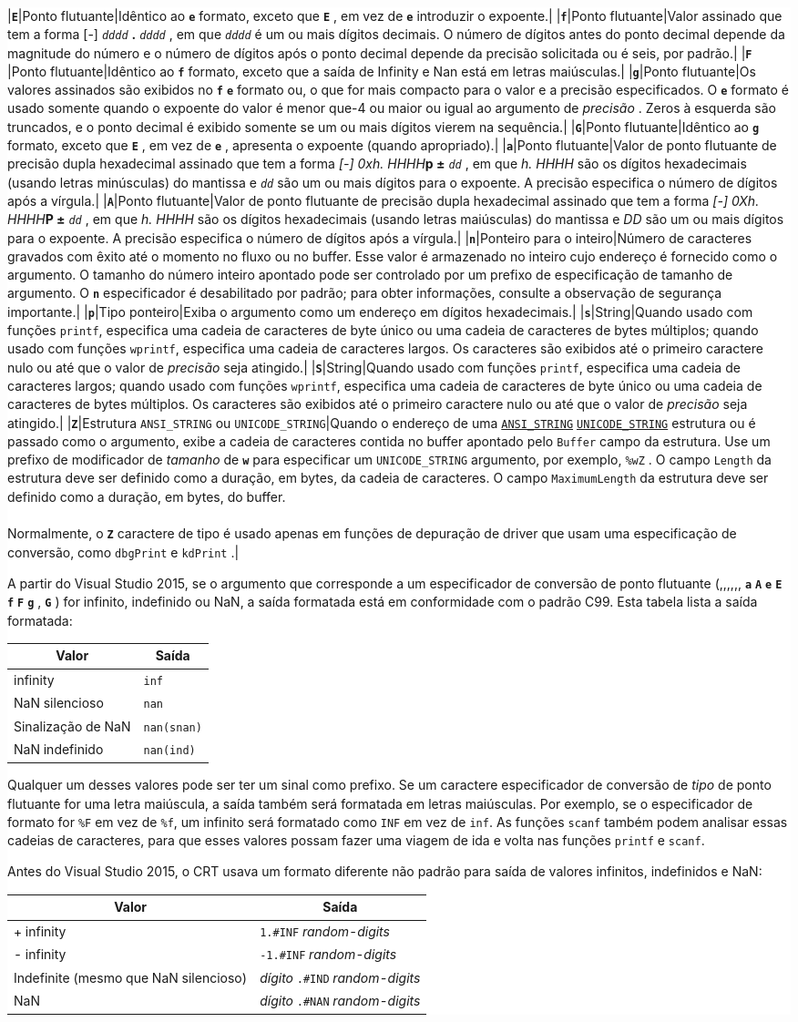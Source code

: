 |**`E`**|Ponto flutuante|Idêntico ao **`e`** formato, exceto que **`E`** , em vez de **`e`** introduzir o expoente.|
|**`f`**|Ponto flutuante|Valor assinado que tem a forma [-] *`dddd`* __.__ *`dddd`* , em que *`dddd`* é um ou mais dígitos decimais. O número de dígitos antes do ponto decimal depende da magnitude do número e o número de dígitos após o ponto decimal depende da precisão solicitada ou é seis, por padrão.|
|**`F`**|Ponto flutuante|Idêntico ao **`f`** formato, exceto que a saída de Infinity e Nan está em letras maiúsculas.|
|**`g`**|Ponto flutuante|Os valores assinados são exibidos no **`f`** **`e`** formato ou, o que for mais compacto para o valor e a precisão especificados. O **`e`** formato é usado somente quando o expoente do valor é menor que-4 ou maior ou igual ao argumento de *precisão* . Zeros à esquerda são truncados, e o ponto decimal é exibido somente se um ou mais dígitos vierem na sequência.|
|**`G`**|Ponto flutuante|Idêntico ao **`g`** formato, exceto que **`E`** , em vez de **`e`** , apresenta o expoente (quando apropriado).|
|**`a`**|Ponto flutuante|Valor de ponto flutuante de precisão dupla hexadecimal assinado que tem a forma *[-] 0xh. HHHH*__p ±__ *`dd`* , em que *h. HHHH* são os dígitos hexadecimais (usando letras minúsculas) do mantissa e *`dd`* são um ou mais dígitos para o expoente. A precisão especifica o número de dígitos após a vírgula.|
|**`A`**|Ponto flutuante|Valor de ponto flutuante de precisão dupla hexadecimal assinado que tem a forma *[-] 0Xh. HHHH*__P ±__ *`dd`* , em que *h. HHHH* são os dígitos hexadecimais (usando letras maiúsculas) do mantissa e *DD* são um ou mais dígitos para o expoente. A precisão especifica o número de dígitos após a vírgula.|
|**`n`**|Ponteiro para o inteiro|Número de caracteres gravados com êxito até o momento no fluxo ou no buffer. Esse valor é armazenado no inteiro cujo endereço é fornecido como o argumento. O tamanho do número inteiro apontado pode ser controlado por um prefixo de especificação de tamanho de argumento. O **`n`** especificador é desabilitado por padrão; para obter informações, consulte a observação de segurança importante.|
|**`p`**|Tipo ponteiro|Exiba o argumento como um endereço em dígitos hexadecimais.|
|**`s`**|String|Quando usado com funções `printf`, especifica uma cadeia de caracteres de byte único ou uma cadeia de caracteres de bytes múltiplos; quando usado com funções `wprintf`, especifica uma cadeia de caracteres largos. Os caracteres são exibidos até o primeiro caractere nulo ou até que o valor de *precisão* seja atingido.|
|**`S`**|String|Quando usado com funções `printf`, especifica uma cadeia de caracteres largos; quando usado com funções `wprintf`, especifica uma cadeia de caracteres de byte único ou uma cadeia de caracteres de bytes múltiplos. Os caracteres são exibidos até o primeiro caractere nulo ou até que o valor de *precisão* seja atingido.|
|**`Z`**|Estrutura `ANSI_STRING` ou `UNICODE_STRING`|Quando o endereço de uma [`ANSI_STRING`](/windows/win32/api/ntdef/ns-ntdef-string) [`UNICODE_STRING`](/windows/win32/api/ntdef/ns-ntdef-_unicode_string) estrutura ou é passado como o argumento, exibe a cadeia de caracteres contida no buffer apontado pelo `Buffer` campo da estrutura. Use um prefixo de modificador de *tamanho* de **`w`** para especificar um `UNICODE_STRING` argumento, por exemplo, `%wZ` . O campo `Length` da estrutura deve ser definido como a duração, em bytes, da cadeia de caracteres. O campo `MaximumLength` da estrutura deve ser definido como a duração, em bytes, do buffer.<br /><br />Normalmente, o **`Z`** caractere de tipo é usado apenas em funções de depuração de driver que usam uma especificação de conversão, como `dbgPrint` e `kdPrint` .|

A partir do Visual Studio 2015, se o argumento que corresponde a um especificador de conversão de ponto flutuante (,,,,,, **`a`** **`A`** **`e`** **`E`** **`f`** **`F`** **`g`** , **`G`** ) for infinito, indefinido ou NaN, a saída formatada está em conformidade com o padrão C99. Esta tabela lista a saída formatada:

|Valor|Saída|
|-----------|------------|
|infinity|`inf`|
|NaN silencioso|`nan`|
|Sinalização de NaN|`nan(snan)`|
|NaN indefinido|`nan(ind)`|

Qualquer um desses valores pode ser ter um sinal como prefixo. Se um caractere especificador de conversão de *tipo* de ponto flutuante for uma letra maiúscula, a saída também será formatada em letras maiúsculas. Por exemplo, se o especificador de formato for `%F` em vez de `%f`, um infinito será formatado como `INF` em vez de `inf`. As funções `scanf` também podem analisar essas cadeias de caracteres, para que esses valores possam fazer uma viagem de ida e volta nas funções `printf` e `scanf`.

Antes do Visual Studio 2015, o CRT usava um formato diferente não padrão para saída de valores infinitos, indefinidos e NaN:

|Valor|Saída|
|-----------|------------|
|+ infinity|`1.#INF` *random-digits*|
|- infinity|`-1.#INF` *random-digits*|
|Indefinite (mesmo que NaN silencioso)|*dígito* `.#IND` *random-digits*|
|NaN|*dígito* `.#NAN` *random-digits*|
